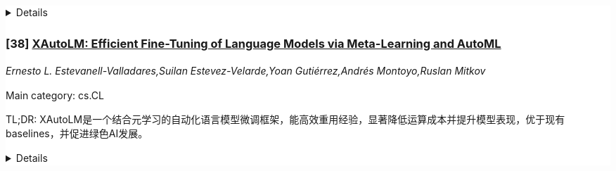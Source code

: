 
<details><summary>Details</summary></details>


### [38] [XAutoLM: Efficient Fine-Tuning of Language Models via Meta-Learning and AutoML](https://arxiv.org/abs/2508.00924)
*Ernesto L. Estevanell-Valladares,Suilan Estevez-Velarde,Yoan Gutiérrez,Andrés Montoyo,Ruslan Mitkov*

Main category: cs.CL

TL;DR: XAutoLM是一个结合元学习的自动化语言模型微调框架，能高效重用经验，显著降低运算成本并提升模型表现，优于现有baselines，并促进绿色AI发展。


<details>
  <summary>Details</summary>
Motivation: 在机器学习领域，模型选择和超参数优化通常需要专家借助领域知识决策，尤其在语言模型微调时，每次试错都会带来可观的计算和环境成本。目前尚无同时解决整个模型选择与超参数优化、注重资源效率的自动化框架。

Method: 提出了XAutoLM，一种结合元学习的AutoML框架，通过复用过往实验经验，自动从已存储的成功和失败案例中提取任务与系统层面的元特征，从而更高效地偏向于有潜力的配置，避免资源浪费在低效的尝试上。

Result: 在四个文本分类和两个问答基准上，XAutoLM在六个任务中五次超越了zero-shot优化器的最高F1分数，平均评测时间最多缩短4.5倍，错误率最多下降七倍，发现的优质管道数量最多提升50%，而简单的记忆式基线方法表现为负迁移。

Conclusion: XAutoLM有效提升了语言模型微调阶段的资源利用率和模型效果，有助于推动更绿色、更高效的自动化AI实践，相关代码和经验库已开放以促进NLP领域的绿色AI发展。

Abstract: Experts in machine learning leverage domain knowledge to navigate decisions
in model selection, hyperparameter optimisation, and resource allocation. This
is particularly critical for fine-tuning language models (LMs), where repeated
trials incur substantial computational overhead and environmental impact.
However, no existing automated framework simultaneously tackles the entire
model selection and HPO task for resource-efficient LM fine-tuning. We
introduce XAutoLM, a meta-learning-augmented AutoML framework that reuses past
experiences to optimise discriminative and generative LM fine-tuning pipelines
efficiently. XAutoLM learns from stored successes and failures by extracting
task- and system-level meta-features to bias its sampling toward fruitful
